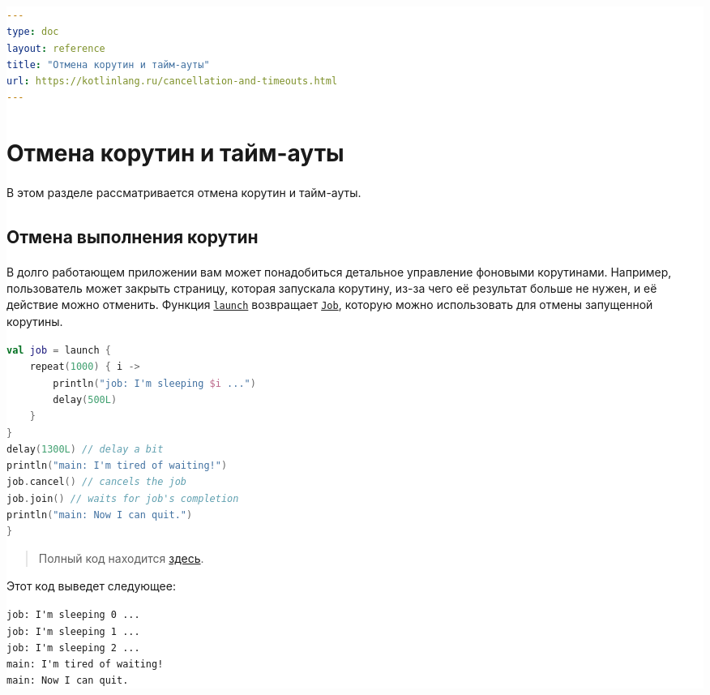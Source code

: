 ```yaml
---
type: doc
layout: reference
title: "Отмена корутин и тайм-ауты"
url: https://kotlinlang.ru/cancellation-and-timeouts.html
---
```





# Отмена корутин и тайм-ауты


В этом разделе рассматривается отмена корутин и тайм-ауты.

<a name="cancelling-coroutine-execution"></a>


## Отмена выполнения корутин


В долго работающем приложении вам может понадобиться детальное управление фоновыми корутинами. Например, пользователь
может закрыть страницу, которая запускала корутину, из-за чего её результат больше не нужен, и её действие можно
отменить. Функция [`launch`](https://kotlin.github.io/kotlinx.coroutines/kotlinx-coroutines-core/kotlinx.coroutines/launch.html)
возвращает [`Job`](https://kotlin.github.io/kotlinx.coroutines/kotlinx-coroutines-core/kotlinx.coroutines/-job/index.html),
которую можно использовать для отмены запущенной корутины.

```kotlin
val job = launch {
    repeat(1000) { i ->
        println("job: I'm sleeping $i ...")
        delay(500L)
    }
}
delay(1300L) // delay a bit
println("main: I'm tired of waiting!")
job.cancel() // cancels the job
job.join() // waits for job's completion 
println("main: Now I can quit.")
}
```


> Полный код находится [здесь](https://github.com/Kotlin/kotlinx.coroutines/blob/master/kotlinx-coroutines-core/jvm/test/guide/example-cancel-01.kt).


Этот код выведет следующее:

```text
job: I'm sleeping 0 ...
job: I'm sleeping 1 ...
job: I'm sleeping 2 ...
main: I'm tired of waiting!
main: Now I can quit.
```
